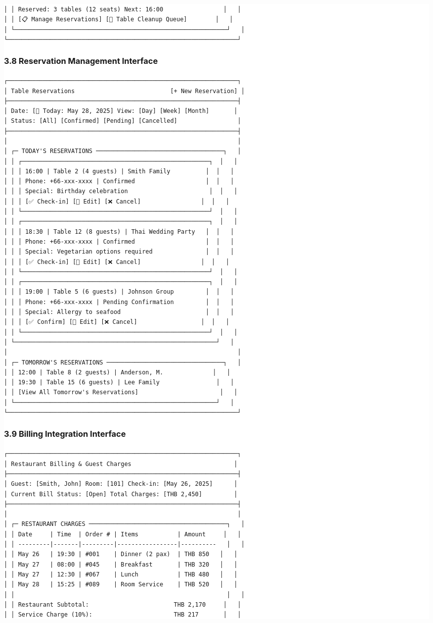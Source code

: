 ```
│ │ Reserved: 3 tables (12 seats) Next: 16:00                 │   │
│ │ [📋 Manage Reservations] [🧹 Table Cleanup Queue]        │   │
│ └────────────────────────────────────────────────────────────┘   │
└─────────────────────────────────────────────────────────────────┘
```

### 3.8 Reservation Management Interface
```
┌─────────────────────────────────────────────────────────────────┐
│ Table Reservations                           [+ New Reservation] │
├─────────────────────────────────────────────────────────────────┤
│ Date: [📅 Today: May 28, 2025] View: [Day] [Week] [Month]       │
│ Status: [All] [Confirmed] [Pending] [Cancelled]                 │
├─────────────────────────────────────────────────────────────────┤
│                                                                 │
│ ┌─ TODAY'S RESERVATIONS ────────────────────────────────────┐   │
│ │ ┌─────────────────────────────────────────────────────┐  │   │
│ │ │ 16:00 | Table 2 (4 guests) | Smith Family          │  │   │
│ │ │ Phone: +66-xxx-xxxx | Confirmed                    │  │   │
│ │ │ Special: Birthday celebration                       │  │   │
│ │ │ [✅ Check-in] [📝 Edit] [❌ Cancel]                 │  │   │
│ │ └─────────────────────────────────────────────────────┘  │   │
│ │ ┌─────────────────────────────────────────────────────┐  │   │
│ │ │ 18:30 | Table 12 (8 guests) | Thai Wedding Party   │  │   │
│ │ │ Phone: +66-xxx-xxxx | Confirmed                    │  │   │
│ │ │ Special: Vegetarian options required               │  │   │
│ │ │ [✅ Check-in] [📝 Edit] [❌ Cancel]                 │  │   │
│ │ └─────────────────────────────────────────────────────┘  │   │
│ │ ┌─────────────────────────────────────────────────────┐  │   │
│ │ │ 19:00 | Table 5 (6 guests) | Johnson Group         │  │   │
│ │ │ Phone: +66-xxx-xxxx | Pending Confirmation         │  │   │
│ │ │ Special: Allergy to seafood                        │  │   │
│ │ │ [✅ Confirm] [📝 Edit] [❌ Cancel]                  │  │   │
│ │ └─────────────────────────────────────────────────────┘  │   │
│ └─────────────────────────────────────────────────────────┘   │
│                                                                 │
│ ┌─ TOMORROW'S RESERVATIONS ─────────────────────────────────┐   │
│ │ 12:00 | Table 8 (2 guests) | Anderson, M.              │   │
│ │ 19:30 | Table 15 (6 guests) | Lee Family                │   │
│ │ [View All Tomorrow's Reservations]                       │   │
│ └─────────────────────────────────────────────────────────┘   │
└─────────────────────────────────────────────────────────────────┘
```

### 3.9 Billing Integration Interface
```
┌─────────────────────────────────────────────────────────────────┐
│ Restaurant Billing & Guest Charges                             │
├─────────────────────────────────────────────────────────────────┤
│ Guest: [Smith, John] Room: [101] Check-in: [May 26, 2025]      │
│ Current Bill Status: [Open] Total Charges: [THB 2,450]         │
├─────────────────────────────────────────────────────────────────┤
│                                                                 │
│ ┌─ RESTAURANT CHARGES ───────────────────────────────────────┐   │
│ │ Date     | Time  | Order # | Items           | Amount     │   │
│ │ ---------|-------|---------|-----------------|----------   │   │
│ │ May 26   | 19:30 | #001    | Dinner (2 pax)  | THB 850   │   │
│ │ May 27   | 08:00 | #045    | Breakfast       | THB 320   │   │
│ │ May 27   | 12:30 | #067    | Lunch           | THB 480   │   │
│ │ May 28   | 15:25 | #089    | Room Service    | THB 520   │   │
│ │                                                            │   │
│ │ Restaurant Subtotal:                        THB 2,170     │   │
│ │ Service Charge (10%):                       THB 217       │   │
```
